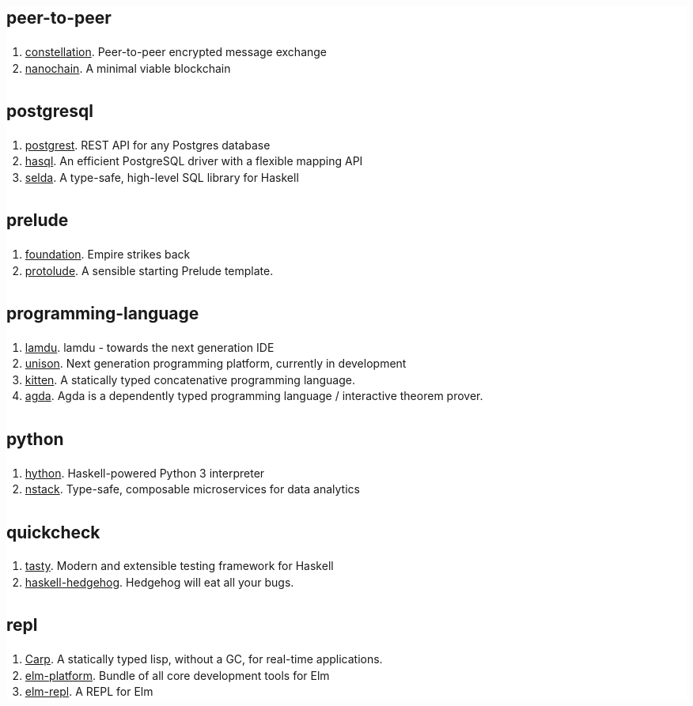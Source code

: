 
## peer-to-peer

1. [constellation](https://github.com/jpmorganchase/constellation). Peer-to-peer encrypted message exchange
1. [nanochain](https://github.com/adjoint-io/nanochain). A minimal viable blockchain


## postgresql

1. [postgrest](https://github.com/begriffs/postgrest). REST API for any Postgres database
1. [hasql](https://github.com/nikita-volkov/hasql). An efficient PostgreSQL driver with a flexible mapping API
1. [selda](https://github.com/valderman/selda). A type-safe, high-level SQL library for Haskell


## prelude

1. [foundation](https://github.com/haskell-foundation/foundation). Empire strikes back
1. [protolude](https://github.com/sdiehl/protolude). A sensible starting Prelude template.


## programming-language

1. [lamdu](https://github.com/lamdu/lamdu). lamdu - towards the next generation IDE
1. [unison](https://github.com/unisonweb/unison). Next generation programming platform, currently in development
1. [kitten](https://github.com/evincarofautumn/kitten). A statically typed concatenative programming language.
1. [agda](https://github.com/agda/agda). Agda is a dependently typed programming language / interactive theorem prover.


## python

1. [hython](https://github.com/mattgreen/hython). Haskell-powered Python 3 interpreter
1. [nstack](https://github.com/nstack/nstack). Type-safe, composable microservices for data analytics


## quickcheck

1. [tasty](https://github.com/feuerbach/tasty). Modern and extensible testing framework for Haskell
1. [haskell-hedgehog](https://github.com/hedgehogqa/haskell-hedgehog). Hedgehog will eat all your bugs.


## repl

1. [Carp](https://github.com/carp-lang/Carp). A statically typed lisp, without a GC, for real-time applications.
1. [elm-platform](https://github.com/elm-lang/elm-platform). Bundle of all core development tools for Elm
1. [elm-repl](https://github.com/elm-lang/elm-repl). A REPL for Elm
